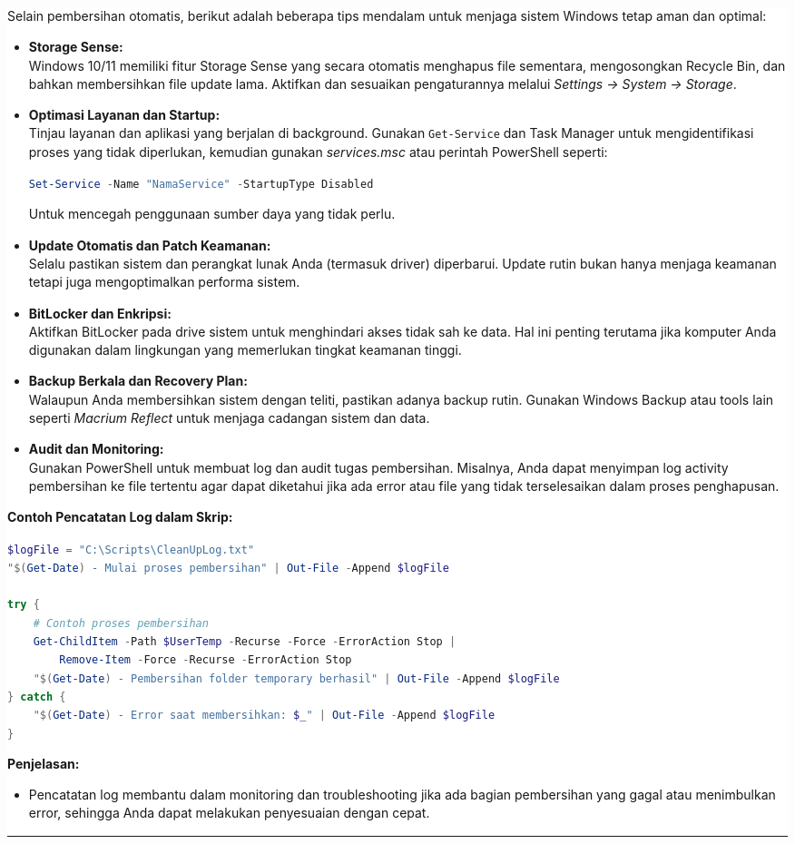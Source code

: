 Selain pembersihan otomatis, berikut adalah beberapa tips mendalam untuk menjaga sistem Windows tetap aman dan optimal:

- **Storage Sense:**  
  Windows 10/11 memiliki fitur Storage Sense yang secara otomatis menghapus file sementara, mengosongkan Recycle Bin, dan bahkan membersihkan file update lama. Aktifkan dan sesuaikan pengaturannya melalui *Settings → System → Storage*.

- **Optimasi Layanan dan Startup:**  
  Tinjau layanan dan aplikasi yang berjalan di background. Gunakan `Get-Service` dan Task Manager untuk mengidentifikasi proses yang tidak diperlukan, kemudian gunakan *services.msc* atau perintah PowerShell seperti:
  
  ```powershell
  Set-Service -Name "NamaService" -StartupType Disabled
  ```
  
  Untuk mencegah penggunaan sumber daya yang tidak perlu.

- **Update Otomatis dan Patch Keamanan:**  
  Selalu pastikan sistem dan perangkat lunak Anda (termasuk driver) diperbarui. Update rutin bukan hanya menjaga keamanan tetapi juga mengoptimalkan performa sistem.

- **BitLocker dan Enkripsi:**  
  Aktifkan BitLocker pada drive sistem untuk menghindari akses tidak sah ke data. Hal ini penting terutama jika komputer Anda digunakan dalam lingkungan yang memerlukan tingkat keamanan tinggi.

- **Backup Berkala dan Recovery Plan:**  
  Walaupun Anda membersihkan sistem dengan teliti, pastikan adanya backup rutin. Gunakan Windows Backup atau tools lain seperti *Macrium Reflect* untuk menjaga cadangan sistem dan data.

- **Audit dan Monitoring:**  
  Gunakan PowerShell untuk membuat log dan audit tugas pembersihan. Misalnya, Anda dapat menyimpan log activity pembersihan ke file tertentu agar dapat diketahui jika ada error atau file yang tidak terselesaikan dalam proses penghapusan.

**Contoh Pencatatan Log dalam Skrip:**

```powershell
$logFile = "C:\Scripts\CleanUpLog.txt"
"$(Get-Date) - Mulai proses pembersihan" | Out-File -Append $logFile

try {
    # Contoh proses pembersihan
    Get-ChildItem -Path $UserTemp -Recurse -Force -ErrorAction Stop | 
        Remove-Item -Force -Recurse -ErrorAction Stop
    "$(Get-Date) - Pembersihan folder temporary berhasil" | Out-File -Append $logFile
} catch {
    "$(Get-Date) - Error saat membersihkan: $_" | Out-File -Append $logFile
}
```

**Penjelasan:**  
- Pencatatan log membantu dalam monitoring dan troubleshooting jika ada bagian pembersihan yang gagal atau menimbulkan error, sehingga Anda dapat melakukan penyesuaian dengan cepat.

---
